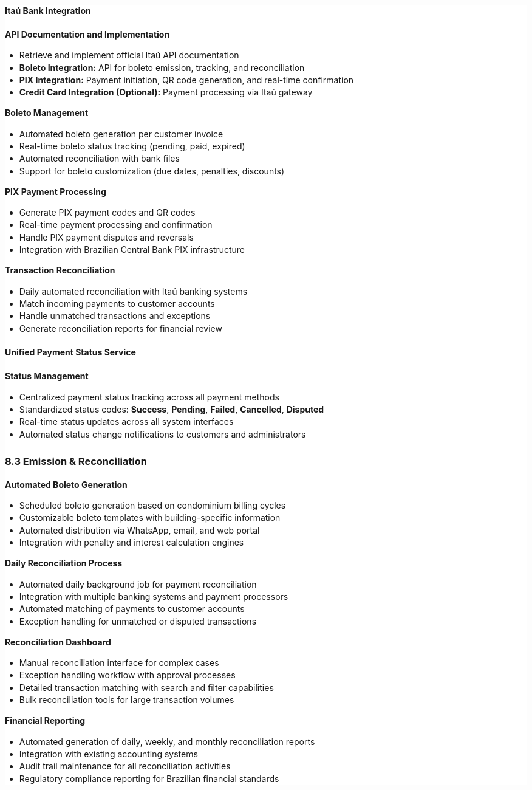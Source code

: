 #### **Itaú Bank Integration**

**API Documentation and Implementation**
- Retrieve and implement official Itaú API documentation
- **Boleto Integration:** API for boleto emission, tracking, and reconciliation
- **PIX Integration:** Payment initiation, QR code generation, and real-time confirmation
- **Credit Card Integration (Optional):** Payment processing via Itaú gateway

**Boleto Management**
- Automated boleto generation per customer invoice
- Real-time boleto status tracking (pending, paid, expired)
- Automated reconciliation with bank files
- Support for boleto customization (due dates, penalties, discounts)

**PIX Payment Processing**
- Generate PIX payment codes and QR codes
- Real-time payment processing and confirmation
- Handle PIX payment disputes and reversals
- Integration with Brazilian Central Bank PIX infrastructure

**Transaction Reconciliation**
- Daily automated reconciliation with Itaú banking systems
- Match incoming payments to customer accounts
- Handle unmatched transactions and exceptions
- Generate reconciliation reports for financial review

#### **Unified Payment Status Service**

**Status Management**
- Centralized payment status tracking across all payment methods
- Standardized status codes: **Success**, **Pending**, **Failed**, **Cancelled**, **Disputed**
- Real-time status updates across all system interfaces
- Automated status change notifications to customers and administrators

### 8.3 Emission & Reconciliation

**Automated Boleto Generation**
- Scheduled boleto generation based on condominium billing cycles
- Customizable boleto templates with building-specific information
- Automated distribution via WhatsApp, email, and web portal
- Integration with penalty and interest calculation engines

**Daily Reconciliation Process**
- Automated daily background job for payment reconciliation
- Integration with multiple banking systems and payment processors
- Automated matching of payments to customer accounts
- Exception handling for unmatched or disputed transactions

**Reconciliation Dashboard**
- Manual reconciliation interface for complex cases
- Exception handling workflow with approval processes
- Detailed transaction matching with search and filter capabilities
- Bulk reconciliation tools for large transaction volumes

**Financial Reporting**
- Automated generation of daily, weekly, and monthly reconciliation reports
- Integration with existing accounting systems
- Audit trail maintenance for all reconciliation activities
- Regulatory compliance reporting for Brazilian financial standards
